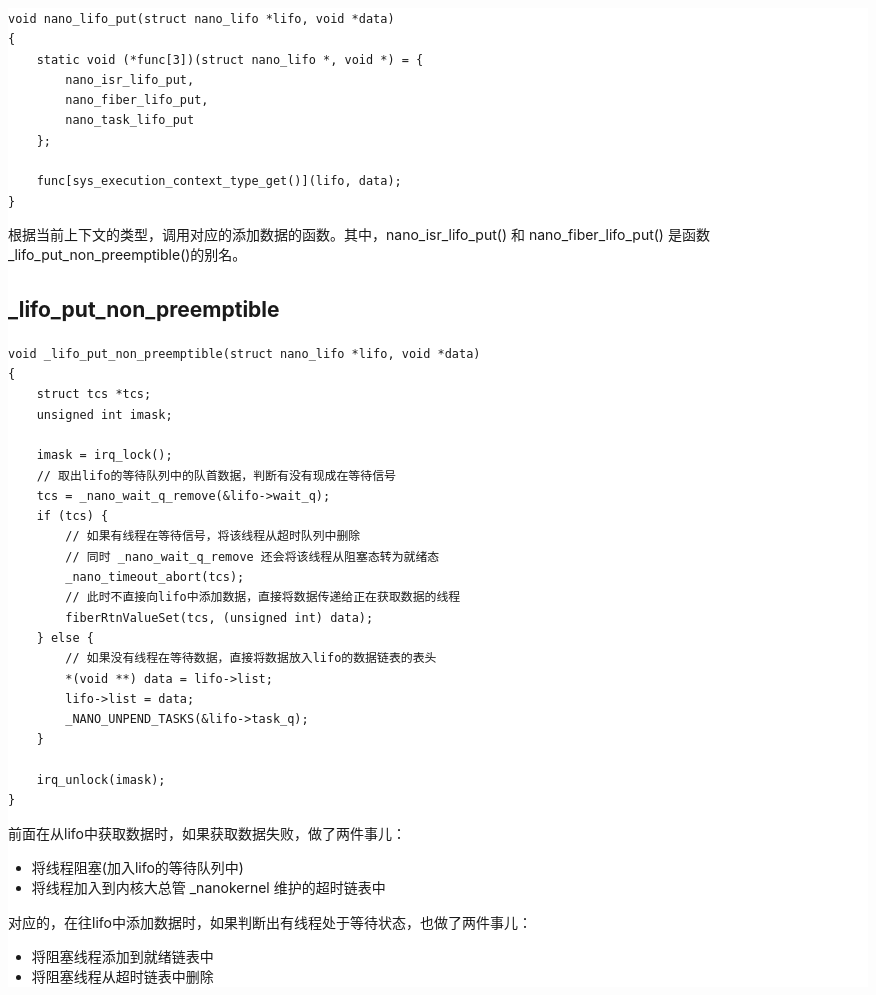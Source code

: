 ```
void nano_lifo_put(struct nano_lifo *lifo, void *data)
{
	static void (*func[3])(struct nano_lifo *, void *) = {
		nano_isr_lifo_put,
		nano_fiber_lifo_put,
		nano_task_lifo_put
	};

	func[sys_execution_context_type_get()](lifo, data);
}
```



根据当前上下文的类型，调用对应的添加数据的函数。其中，nano_isr_lifo_put() 和 nano_fiber_lifo_put() 是函数 _lifo_put_non_preemptible()的别名。

## _lifo_put_non_preemptible

```
void _lifo_put_non_preemptible(struct nano_lifo *lifo, void *data)
{
	struct tcs *tcs;
	unsigned int imask;

	imask = irq_lock();
	// 取出lifo的等待队列中的队首数据，判断有没有现成在等待信号
	tcs = _nano_wait_q_remove(&lifo->wait_q);
	if (tcs) {
		// 如果有线程在等待信号，将该线程从超时队列中删除
		// 同时 _nano_wait_q_remove 还会将该线程从阻塞态转为就绪态
		_nano_timeout_abort(tcs);
		// 此时不直接向lifo中添加数据，直接将数据传递给正在获取数据的线程
		fiberRtnValueSet(tcs, (unsigned int) data);
	} else {
		// 如果没有线程在等待数据，直接将数据放入lifo的数据链表的表头
		*(void **) data = lifo->list;
		lifo->list = data;
		_NANO_UNPEND_TASKS(&lifo->task_q);
	}

	irq_unlock(imask);
}
```

前面在从lifo中获取数据时，如果获取数据失败，做了两件事儿：

- 将线程阻塞(加入lifo的等待队列中)
- 将线程加入到内核大总管 _nanokernel 维护的超时链表中

对应的，在往lifo中添加数据时，如果判断出有线程处于等待状态，也做了两件事儿：

- 将阻塞线程添加到就绪链表中
- 将阻塞线程从超时链表中删除
